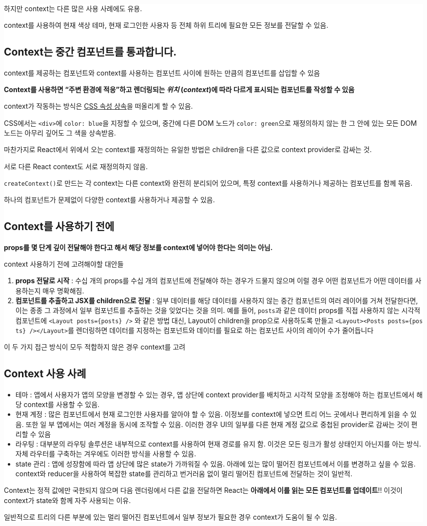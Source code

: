 하지만 context는 다른 많은 사용 사례에도 유용. 

context를 사용하여 현재 색상 테마, 현재 로그인한 사용자 등 전체 하위 트리에 필요한 모든 정보를 전달할 수 있음.

## Context는 중간 컴포넌트를 통과합니다.

context를 제공하는 컴포넌트와 context를 사용하는 컴포넌트 사이에 원하는 만큼의 컴포넌트를 삽입할 수 있음

**Context를 사용하면 “주변 환경에 적응”하고 렌더링되는 *위치* (*context*)에 따라 다르게 표시되는 컴포넌트를 작성할 수 있음**

context가 작동하는 방식은 [CSS 속성 상속](https://developer.mozilla.org/en-US/docs/Web/CSS/inheritance)을 떠올리게 할 수 있음.

CSS에서는 `<div>`에 `color: blue`을 지정할 수 있으며, 중간에 다른 DOM 노드가 `color: green`으로 재정의하지 않는 한 그 안에 있는 모든 DOM 노드는 아무리 깊어도 그 색을 상속받음. 

마찬가지로 React에서 위에서 오는 context를 재정의하는 유일한 방법은 children을 다른 값으로 context provider로 감싸는 것.

서로 다른 React context도 서로 재정의하지 않음.

`createContext()`로 만드는 각 context는 다른 context와 완전히 분리되어 있으며, 특정 context를 사용하거나 제공하는 컴포넌트를 함께 묶음.

하나의 컴포넌트가 문제없이 다양한 context를 사용하거나 제공할 수 있음.

## Context를 사용하기 전에

**props를 몇 단계 깊이 전달해야 한다고 해서 해당 정보를 context에 넣어야 한다는 의미는 아님.**

context 사용하기 전에 고려해야할 대안들

1. **props 전달로 시작** : 수십 개의 props를 수십 개의 컴포넌트에 전달해야 하는 경우가 드물지 않으며 이럴 경우 어떤 컴포넌트가 어떤 데이터를 사용하는지 매우 명확해짐.
2. **컴포넌트를 추출하고 JSX를 children으로 전달** : 일부 데이터를 해당 데이터를 사용하지 않는 중간 컴포넌트의 여러 레이어를 거쳐 전달한다면, 이는 종종 그 과정에서 일부 컴포넌트를 추출하는 것을 잊었다는 것을 의미. 예를 들어, `posts`과 같은 데이터 props를 직접 사용하지 않는 시각적 컴포넌트에 `<Layout posts={posts} />` 와 같은 방법 대신, Layout이 children을 prop으로 사용하도록 만들고 `<Layout><Posts posts={posts} /></Layout>`를 렌더링하면 데이터를 지정하는 컴포넌트와 데이터를 필요로 하는 컴포넌트 사이의 레이어 수가 줄어듭니다

이 두 가지 접근 방식이 모두 적합하지 않은 경우 context를 고려

## Context 사용 사례

- 테마 : 앱에서 사용자가 앱의 모양을 변경할 수 있는 경우, 앱 상단에 context provider를 배치하고 시각적 모양을 조정해야 하는 컴포넌트에서 해당 context를 사용할 수 있음.
- 현재 계정 : 많은 컴포넌트에서 현재 로그인한 사용자를 알아야 할 수  있음. 이정보를 context에 넣으면 트리 어느 곳에서나 편리하게 읽을 수 있음. 또한 일 부 앱에서는 여러 계정을 동시에 조작할 수 있음. 이러한 경우 UI의 일부를 다른 현재 계정 값으로 중첩된 provider로 감싸는 것이 편리할 수 있음
- 라우팅 : 대부분의 라우팅 솔루션은 내부적으로 context를 사용하여 현재 경로를 유지 함. 이것은 모든 링크가 활성 상태인지 아닌지를 아는 방식. 자체 라우터를 구축하는 겨우에도 이러한 방식을 사용할 수 있음.
- state 관리 : 앱에 성장함에 따라 앱 상단에 많은 state가 가까워질 수 있음. 아래에 있는 많이 떨어진 컴포넌트에서 이를 변경하고 싶을 수 있음. context와 reducer을 사용하여 복잡한 state를 관리하고 번거러움 없이 멀리 떨어진 컴포넌트에 전달하는 것이 일반적.

Context는 정적 값에만 국한되지 않으며 다음 렌더링에서 다른 값을 전달하면 React는 **아래에서 이를 읽는 모든 컴포넌트를 업데이트**!! 이것이 context가 state와 함께 자주 사용되는 이유.

일반적으로 트리의 다른 부분에 있는 멀리 떨어진 컴포넌트에서 일부 정보가 필요한 경우 context가 도움이 될 수 있음.
